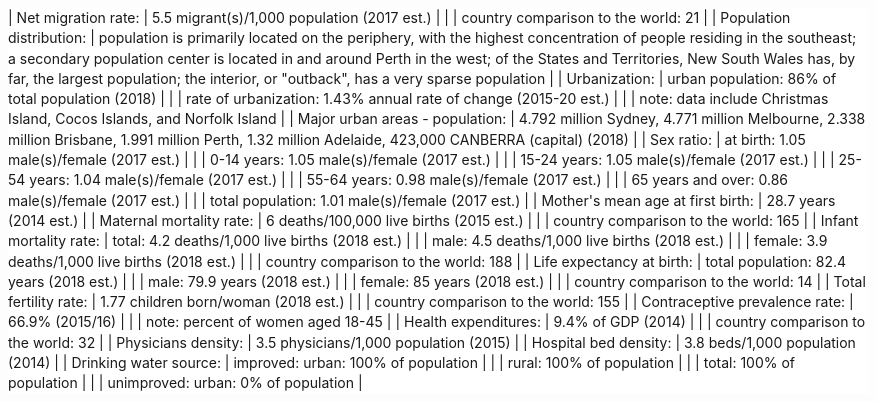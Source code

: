 | Net migration rate: | 5.5 migrant(s)/1,000 population (2017 est.) |
| | country comparison to the world: 21 |
| Population distribution: | population is primarily located on the periphery, with the highest concentration of people residing in the southeast; a secondary population center is located in and around Perth in the west; of the States and Territories, New South Wales has, by far, the largest population; the interior, or "outback", has a very sparse population |
| Urbanization: | urban population: 86% of total population (2018) |
| | rate of urbanization: 1.43% annual rate of change (2015-20 est.) |
| | note: data include Christmas Island, Cocos Islands, and Norfolk Island |
| Major urban areas - population: | 4.792 million Sydney, 4.771 million Melbourne, 2.338 million Brisbane, 1.991 million Perth, 1.32 million Adelaide, 423,000 CANBERRA (capital) (2018) |
| Sex ratio: | at birth: 1.05 male(s)/female (2017 est.) |
| | 0-14 years: 1.05 male(s)/female (2017 est.) |
| | 15-24 years: 1.05 male(s)/female (2017 est.) |
| | 25-54 years: 1.04 male(s)/female (2017 est.) |
| | 55-64 years: 0.98 male(s)/female (2017 est.) |
| | 65 years and over: 0.86 male(s)/female (2017 est.) |
| | total population: 1.01 male(s)/female (2017 est.) |
| Mother's mean age at first birth: | 28.7 years (2014 est.) |
| Maternal mortality rate: | 6 deaths/100,000 live births (2015 est.) |
| | country comparison to the world: 165 |
| Infant mortality rate: | total: 4.2 deaths/1,000 live births (2018 est.) |
| | male: 4.5 deaths/1,000 live births (2018 est.) |
| | female: 3.9 deaths/1,000 live births (2018 est.) |
| | country comparison to the world: 188 |
| Life expectancy at birth: | total population: 82.4 years (2018 est.) |
| | male: 79.9 years (2018 est.) |
| | female: 85 years (2018 est.) |
| | country comparison to the world: 14 |
| Total fertility rate: | 1.77 children born/woman (2018 est.) |
| | country comparison to the world: 155 |
| Contraceptive prevalence rate: | 66.9% (2015/16) |
| | note: percent of women aged 18-45 |
| Health expenditures: | 9.4% of GDP (2014) |
| | country comparison to the world: 32 |
| Physicians density: | 3.5 physicians/1,000 population (2015) |
| Hospital bed density: | 3.8 beds/1,000 population (2014) |
| Drinking water source: | improved: urban: 100% of population |
| | rural: 100% of population |
| | total: 100% of population |
| | unimproved: urban: 0% of population |
